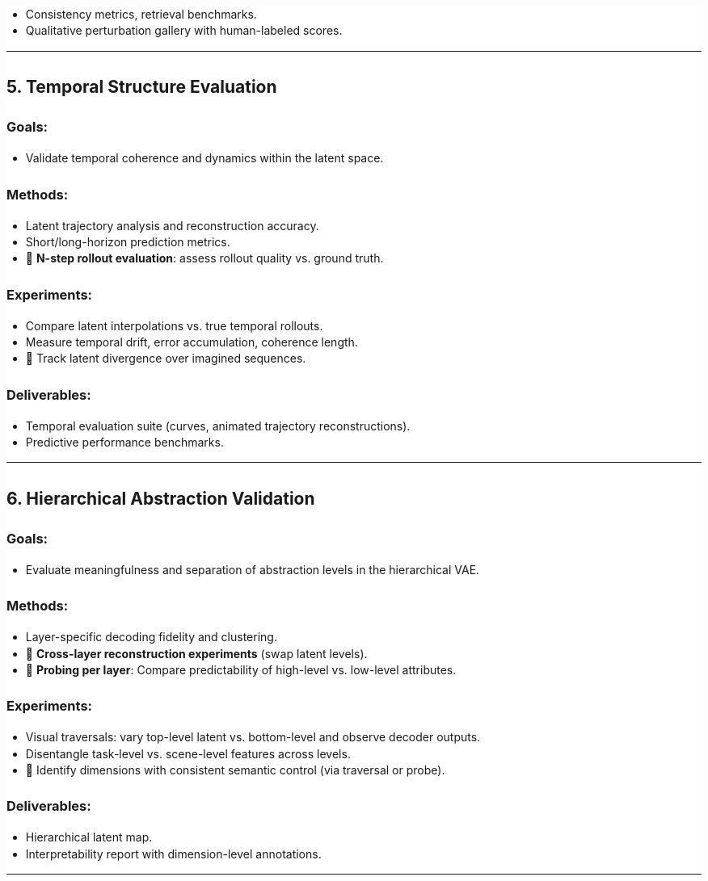 - Consistency metrics, retrieval benchmarks.
- Qualitative perturbation gallery with human-labeled scores.

---

## **5. Temporal Structure Evaluation**

### Goals:

- Validate temporal coherence and dynamics within the latent space.

### Methods:

- Latent trajectory analysis and reconstruction accuracy.
- Short/long-horizon prediction metrics.
- 🔁 **N-step rollout evaluation**: assess rollout quality vs. ground truth.

### Experiments:

- Compare latent interpolations vs. true temporal rollouts.
- Measure temporal drift, error accumulation, coherence length.
- 🔁 Track latent divergence over imagined sequences.

### Deliverables:

- Temporal evaluation suite (curves, animated trajectory reconstructions).
- Predictive performance benchmarks.

---

## **6. Hierarchical Abstraction Validation**

### Goals:

- Evaluate meaningfulness and separation of abstraction levels in the hierarchical VAE.

### Methods:

- Layer-specific decoding fidelity and clustering.
- 🔁 **Cross-layer reconstruction experiments** (swap latent levels).
- 🔁 **Probing per layer**: Compare predictability of high-level vs. low-level attributes.

### Experiments:

- Visual traversals: vary top-level latent vs. bottom-level and observe decoder outputs.
- Disentangle task-level vs. scene-level features across levels.
- 🔁 Identify dimensions with consistent semantic control (via traversal or probe).

### Deliverables:

- Hierarchical latent map.
- Interpretability report with dimension-level annotations.

---